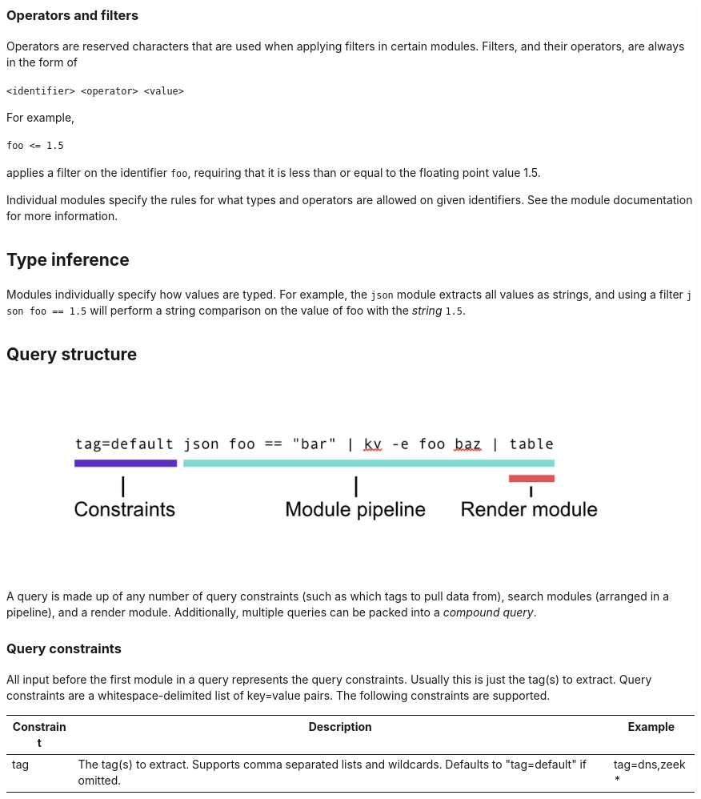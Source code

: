 ### Operators and filters

Operators are reserved characters that are used when applying filters in certain modules. Filters, and their operators, are always in the form of

```
<identifier> <operator> <value>
```

For example,

```
foo <= 1.5
```

applies a filter on the identifier `foo`, requiring that it is less than or equal to the floating point value 1.5. 

Individual modules specify the rules for what types and operators are allowed on given identifiers. See the module documentation for more information.

## Type inference

Modules individually specify how values are typed. For example, the `json` module extracts all values as strings, and using a filter `json foo == 1.5` will perform a string comparison on the value of foo with the _string_ `1.5`. 

## Query structure

![](query.png)

A query is made up of any number of query constraints (such as which tags to pull data from), search modules (arranged in a pipeline), and a render module. Additionally, multiple queries can be packed into a _compound query_.

### Query constraints 

All input before the first module in a query represents the query constraints. Usually this is just the tag(s) to extract. Query constraints are a whitespace-delimited list of key=value pairs. The following constraints are supported.

| Constraint | Description | Example |
|------------|-------------|---------|
| tag | The tag(s) to extract. Supports comma separated lists and wildcards. Defaults to "tag=default" if omitted. | tag=dns,zeek* |
